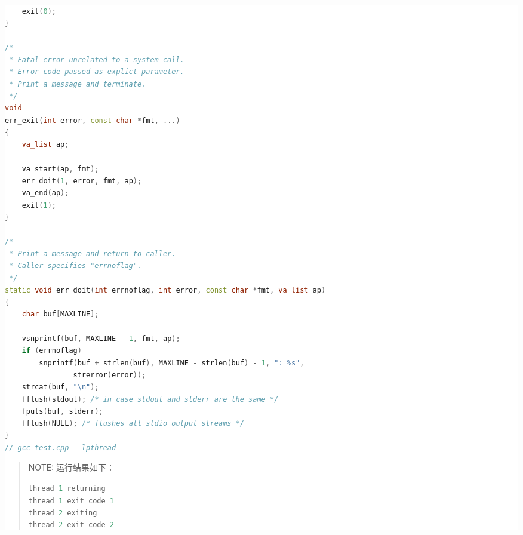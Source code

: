 ```c++
	exit(0);
}

/*
 * Fatal error unrelated to a system call.
 * Error code passed as explict parameter.
 * Print a message and terminate.
 */
void
err_exit(int error, const char *fmt, ...)
{
	va_list ap;

	va_start(ap, fmt);
	err_doit(1, error, fmt, ap);
	va_end(ap);
	exit(1);
}

/*
 * Print a message and return to caller.
 * Caller specifies "errnoflag".
 */
static void err_doit(int errnoflag, int error, const char *fmt, va_list ap)
{
	char buf[MAXLINE];

	vsnprintf(buf, MAXLINE - 1, fmt, ap);
	if (errnoflag)
		snprintf(buf + strlen(buf), MAXLINE - strlen(buf) - 1, ": %s",
				strerror(error));
	strcat(buf, "\n");
	fflush(stdout); /* in case stdout and stderr are the same */
	fputs(buf, stderr);
	fflush(NULL); /* flushes all stdio output streams */
}
// gcc test.cpp  -lpthread

```

> NOTE: 运行结果如下：
>
> ```c++
> thread 1 returning
> thread 1 exit code 1
> thread 2 exiting
> thread 2 exit code 2
> 
> ```
>
> 
